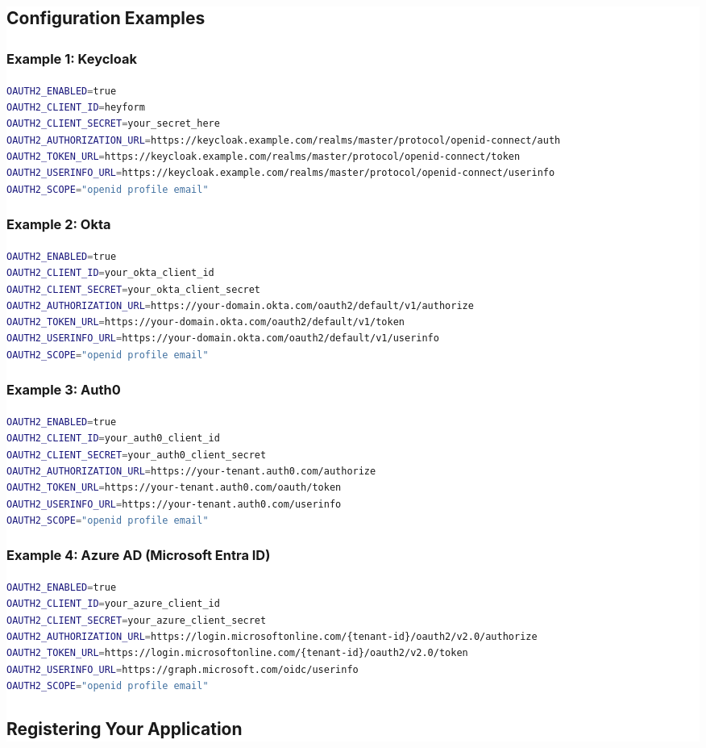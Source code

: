 ## Configuration Examples

### Example 1: Keycloak

```bash
OAUTH2_ENABLED=true
OAUTH2_CLIENT_ID=heyform
OAUTH2_CLIENT_SECRET=your_secret_here
OAUTH2_AUTHORIZATION_URL=https://keycloak.example.com/realms/master/protocol/openid-connect/auth
OAUTH2_TOKEN_URL=https://keycloak.example.com/realms/master/protocol/openid-connect/token
OAUTH2_USERINFO_URL=https://keycloak.example.com/realms/master/protocol/openid-connect/userinfo
OAUTH2_SCOPE="openid profile email"
```

### Example 2: Okta

```bash
OAUTH2_ENABLED=true
OAUTH2_CLIENT_ID=your_okta_client_id
OAUTH2_CLIENT_SECRET=your_okta_client_secret
OAUTH2_AUTHORIZATION_URL=https://your-domain.okta.com/oauth2/default/v1/authorize
OAUTH2_TOKEN_URL=https://your-domain.okta.com/oauth2/default/v1/token
OAUTH2_USERINFO_URL=https://your-domain.okta.com/oauth2/default/v1/userinfo
OAUTH2_SCOPE="openid profile email"
```

### Example 3: Auth0

```bash
OAUTH2_ENABLED=true
OAUTH2_CLIENT_ID=your_auth0_client_id
OAUTH2_CLIENT_SECRET=your_auth0_client_secret
OAUTH2_AUTHORIZATION_URL=https://your-tenant.auth0.com/authorize
OAUTH2_TOKEN_URL=https://your-tenant.auth0.com/oauth/token
OAUTH2_USERINFO_URL=https://your-tenant.auth0.com/userinfo
OAUTH2_SCOPE="openid profile email"
```

### Example 4: Azure AD (Microsoft Entra ID)

```bash
OAUTH2_ENABLED=true
OAUTH2_CLIENT_ID=your_azure_client_id
OAUTH2_CLIENT_SECRET=your_azure_client_secret
OAUTH2_AUTHORIZATION_URL=https://login.microsoftonline.com/{tenant-id}/oauth2/v2.0/authorize
OAUTH2_TOKEN_URL=https://login.microsoftonline.com/{tenant-id}/oauth2/v2.0/token
OAUTH2_USERINFO_URL=https://graph.microsoft.com/oidc/userinfo
OAUTH2_SCOPE="openid profile email"
```

## Registering Your Application
